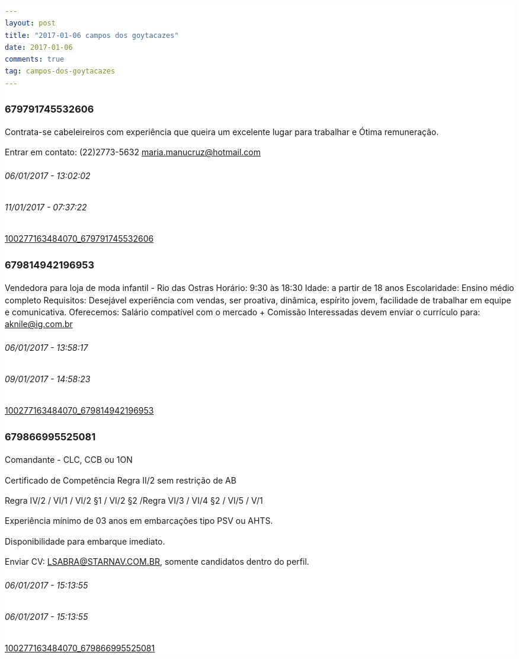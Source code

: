 ```yaml
---
layout: post
title: "2017-01-06 campos dos goytacazes"
date: 2017-01-06
comments: true
tag: campos-dos-goytacazes
---
```

### 679791745532606
Contrata-se cabeleireiros com experiência que queira um excelente lugar para trabalhar e Ótima remuneração.

Entrar em contato: (22)2773-5632
maria.manucruz@hotmail.com

###### 06/01/2017 - 13:02:02

###### 11/01/2017 - 07:37:22
[100277163484070_679791745532606](https://www.facebook.com/100277163484070/posts/679791745532606)


### 679814942196953
Vendedora para loja de moda infantil - Rio das Ostras
 Horário: 9:30 às 18:30
Idade: a partir de 18 anos
Escolaridade: Ensino médio completo
Requisitos: Desejável experiência com vendas, ser proativa, dinâmica, espírito jovem,  facilidade de trabalhar em equipe e comunicativa.
Oferecemos:  Salário compatível com o mercado + Comissão
Interessadas devem enviar o currículo  para: aknile@ig.com.br

###### 06/01/2017 - 13:58:17

###### 09/01/2017 - 14:58:23
[100277163484070_679814942196953](https://www.facebook.com/100277163484070/posts/679814942196953)


### 679866995525081
Comandante - CLC, CCB ou 1ON

Certificado de Competência Regra II/2 sem restrição de AB

Regra IV/2 / VI/1 / VI/2 §1 / VI/2 §2 /Regra VI/3 / VI/4 §2 / VI/5 / V/1

Experiência mínimo de 03 anos em embarcações tipo PSV ou AHTS.

Disponibilidade para embarque imediato.

Enviar CV: LSABRA@STARNAV.COM.BR, somente candidatos dentro do perfil.

###### 06/01/2017 - 15:13:55

###### 06/01/2017 - 15:13:55
[100277163484070_679866995525081](https://www.facebook.com/100277163484070/posts/679866995525081)
